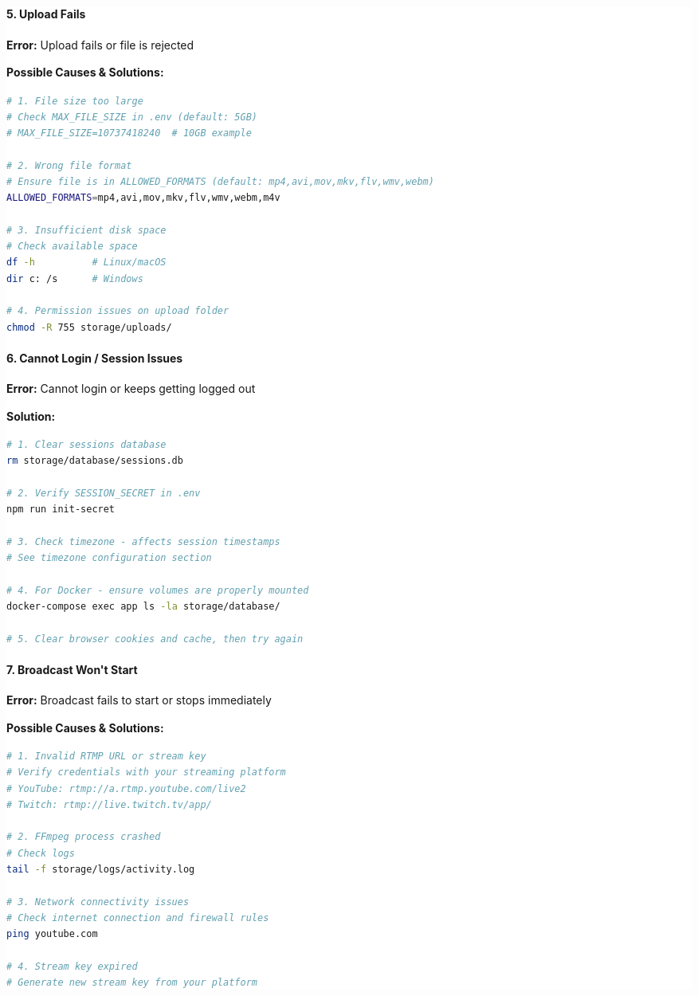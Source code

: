 #### 5. Upload Fails

**Error:** Upload fails or file is rejected

**Possible Causes & Solutions:**

```bash
# 1. File size too large
# Check MAX_FILE_SIZE in .env (default: 5GB)
# MAX_FILE_SIZE=10737418240  # 10GB example

# 2. Wrong file format
# Ensure file is in ALLOWED_FORMATS (default: mp4,avi,mov,mkv,flv,wmv,webm)
ALLOWED_FORMATS=mp4,avi,mov,mkv,flv,wmv,webm,m4v

# 3. Insufficient disk space
# Check available space
df -h          # Linux/macOS
dir c: /s      # Windows

# 4. Permission issues on upload folder
chmod -R 755 storage/uploads/
```

#### 6. Cannot Login / Session Issues

**Error:** Cannot login or keeps getting logged out

**Solution:**

```bash
# 1. Clear sessions database
rm storage/database/sessions.db

# 2. Verify SESSION_SECRET in .env
npm run init-secret

# 3. Check timezone - affects session timestamps
# See timezone configuration section

# 4. For Docker - ensure volumes are properly mounted
docker-compose exec app ls -la storage/database/

# 5. Clear browser cookies and cache, then try again
```

#### 7. Broadcast Won't Start

**Error:** Broadcast fails to start or stops immediately

**Possible Causes & Solutions:**

```bash
# 1. Invalid RTMP URL or stream key
# Verify credentials with your streaming platform
# YouTube: rtmp://a.rtmp.youtube.com/live2
# Twitch: rtmp://live.twitch.tv/app/

# 2. FFmpeg process crashed
# Check logs
tail -f storage/logs/activity.log

# 3. Network connectivity issues
# Check internet connection and firewall rules
ping youtube.com

# 4. Stream key expired
# Generate new stream key from your platform
```